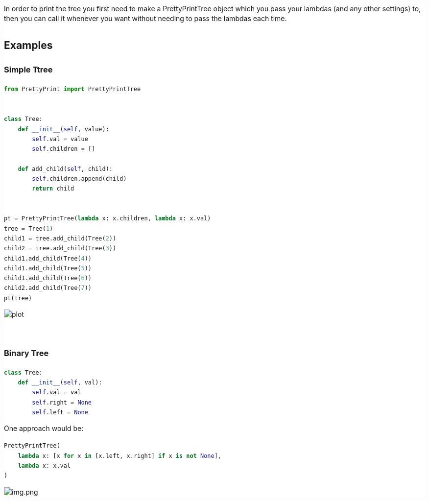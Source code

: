 


In order to print the tree you first need to make a PrettyPrintTree object which you pass your lambdas (and any other settings) to,
then you can call it whenever you want without needing to pass the lambdas each time.


## Examples
### Simple Ttree
```python
from PrettyPrint import PrettyPrintTree


class Tree:
    def __init__(self, value):
        self.val = value
        self.children = []

    def add_child(self, child):
        self.children.append(child)
        return child


pt = PrettyPrintTree(lambda x: x.children, lambda x: x.val)
tree = Tree(1)
child1 = tree.add_child(Tree(2))
child2 = tree.add_child(Tree(3))
child1.add_child(Tree(4))
child1.add_child(Tree(5))
child1.add_child(Tree(6))
child2.add_child(Tree(7))
pt(tree)
```
![plot](./ExampleImages/one_to_seven.JPG)

<br>

### Binary Tree
```python
class Tree:
    def __init__(self, val):
        self.val = val
        self.right = None
        self.left = None
```
One approach would be: 
```python
PrettyPrintTree(
    lambda x: [x for x in [x.left, x.right] if x is not None],
    lambda x: x.val
)
```
![img.png](img.png)
